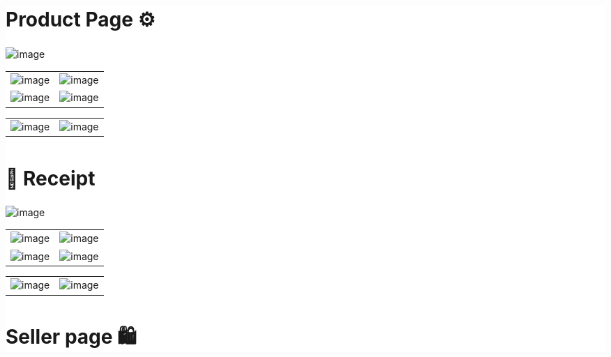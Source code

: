 # Product Page ⚙️

<img width="957" alt="image" src="https://github.com/pattjoshi/Multi_vondor_E_shop/assets/78966839/60d125e1-c4b5-4ab7-9ae5-ca922f44cd62">
<table>
  <tr>
    <td><img width="960" alt="image" src="https://github.com/pattjoshi/Multi_vondor_E_shop/assets/78966839/1f3ee05a-162b-41d3-96bf-eb5874fa4313"></td>
    <td><img width="960" alt="image" src="https://github.com/pattjoshi/Multi_vondor_E_shop/assets/78966839/fc53e2ce-8fdc-4fb6-a01b-651206499bbe"></td>
  </tr>
  <tr>
    <td><img width="960" alt="image" src="https://github.com/pattjoshi/Multi_vondor_E_shop/assets/78966839/63972ed5-1f58-42c0-b29c-35dcf46f3a92"></td>
    <td><img width="960" alt="image" src="https://github.com/pattjoshi/Multi_vondor_E_shop/assets/78966839/97c54f9e-e3ae-4f34-9afb-fbc58faa7fa9"></td>
  </tr>
</table>
<table>
  <tr>
    <td><img width="958" alt="image" src="https://github.com/pattjoshi/Multi_vondor_E_shop/assets/78966839/01c44518-e3f3-4af2-8587-1ac61ca2a992"></td>
    <td><img width="960" alt="image" src="https://github.com/pattjoshi/Multi_vondor_E_shop/assets/78966839/71883165-670a-4705-b1b7-de9dc82451da"></td>
  </tr>
</table>

# 🧾 Receipt

<img width="960" alt="image" src="https://github.com/pattjoshi/Multi_vondor_E_shop/assets/78966839/370e357d-8248-46fc-8749-37aed7f5efd3">
<table>
  <tr>
    <td><img width="960" alt="image" src="https://github.com/pattjoshi/Multi_vondor_E_shop/assets/78966839/43f623b9-cc86-4ead-a478-e18453506662"></td>
    <td><img width="956" alt="image" src="https://github.com/pattjoshi/Multi_vondor_E_shop/assets/78966839/6bf3f4f9-379e-41fb-aab4-a05474d98297"></td>
  </tr>
  <tr>
    <td><img width="959" alt="image" src="https://github.com/pattjoshi/Multi_vondor_E_shop/assets/78966839/f9522152-34e4-4749-a681-a9895bbec8f6"></td>
    <td><img width="955" alt="image" src="https://github.com/pattjoshi/Multi_vondor_E_shop/assets/78966839/fd42ea39-b2ff-45d9-8023-0e21ca83ef34"></td>
  </tr>
</table>
<table>
  <tr>
    <td><img width="960" alt="image" src="https://github.com/pattjoshi/Multi_vondor_E_shop/assets/78966839/2af2d6c1-b559-4778-b64c-2108e96f4ca5"></td>
    <td><img width="956" alt="image" src="https://github.com/pattjoshi/Multi_vondor_E_shop/assets/78966839/c417337a-b62b-485b-99a8-3078960e125e"></td>
  </tr>
</table>

# Seller page 🛍️
